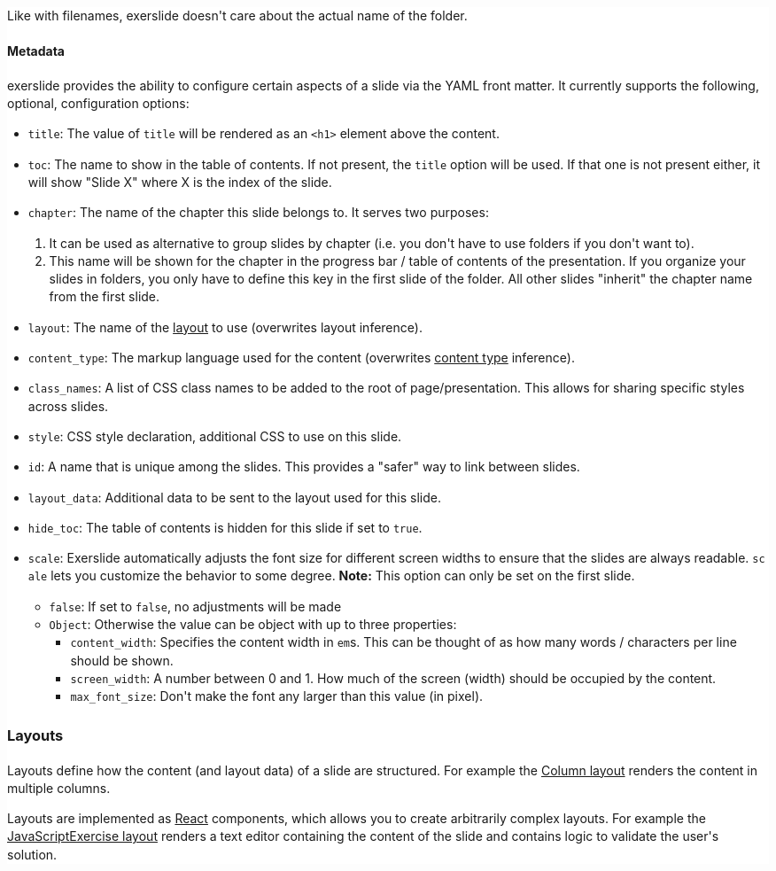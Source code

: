 Like with filenames, exerslide doesn't care about the actual name of the
folder.

#### Metadata

exerslide provides the ability to configure certain aspects of a slide via the
YAML front matter. It currently supports the following, optional, configuration
options:

- `title`: The value of `title` will be rendered as an `<h1>` element above the
  content.
- `toc`: The name to show in the table of contents. If not present, the `title`
  option will be used. If that one is not present either, it will show "Slide X"
  where X is the index of the slide.
- `chapter`: The name of the chapter this slide belongs to. It serves two
  purposes:

    1. It can be used as alternative to group slides by chapter (i.e. you don't
       have to use folders if you don't want to).
    2. This name will be shown for the chapter in the progress bar / table of 
       contents of the presentation. If you organize your slides in folders, you
       only have to define this key in the first slide of the folder. All other
       slides "inherit" the chapter name from the first slide.
- `layout`: The name of the [layout](#layouts) to use (overwrites layout 
inference).
- `content_type`: The markup language used for the content (overwrites [content 
type](#content-types) inference).
- `class_names`: A list of CSS class names to be added to the root of
  page/presentation. This allows for sharing specific styles across slides.
- `style`: CSS style declaration, additional CSS to use on this slide.
- `id`: A name that is unique among the slides. This provides a "safer" way to
link between slides.
- `layout_data`: Additional data to be sent to the layout used for this slide.
- `hide_toc`: The table of contents is hidden for this slide if set to `true`.
- `scale`: Exerslide automatically adjusts the font size for different screen 
widths to ensure that the slides are always readable. `scale` lets you 
customize the behavior to some degree. **Note:** This option can only be set on 
the first slide.
  - `false`: If set to `false`, no adjustments will be made
  - `Object`: Otherwise the value can be object with up to three properties:
    - `content_width`: Specifies the content width in `em`s. This can be 
    thought of as how many words / characters per line should be shown.
    - `screen_width`: A number between 0 and 1. How much of the screen (width) 
    should be occupied by the content.
    - `max_font_size`: Don't make the font any larger than this value (in 
    pixel).

### Layouts

Layouts define how the content (and layout data) of a slide are structured.
For example the [Column layout][] renders the content in multiple columns.

Layouts are implemented as [React][] components, which allows you to create
arbitrarily complex layouts. For example the [JavaScriptExercise layout][]
renders a text editor containing the content of the slide and contains
logic to validate the user's solution.


[jekyll]: http://jekyllrb.com/docs/frontmatter/
[Column layout]: packages/exerslide-plugin-twocolumn-layout/
[JavaScriptExercise layout]: packages/exerslide-plugin-javascriptexercise-layout/
[codemirror]: http://codemirror.net/
[foundation]: http://foundation.zurb.com/
[font-awesome]: https://fortawesome.github.io/Font-Awesome/
[highlight.js]: https://highlightjs.org/
[webpack-config]: ./packages/exerslide-cli/scaffolding/webpack.config.js
[exerslide-config]: ./packages/exerslide-cli/scaffolding/exerslide.config.js
[index.html]: template/index.html
[master layout]: ./packages/exerslide-cli/scaffolding/js/components/MasterLayout.js
[React]: http://facebook.github.io/react/
[yaml]: https://en.wikipedia.org/wiki/YAML
[lodash]: https://lodash.com/
[default key map]: ./packages/exerslide-cli/scaffolding/js/keyMap.js
[webpack]: http://webpack.github.io/